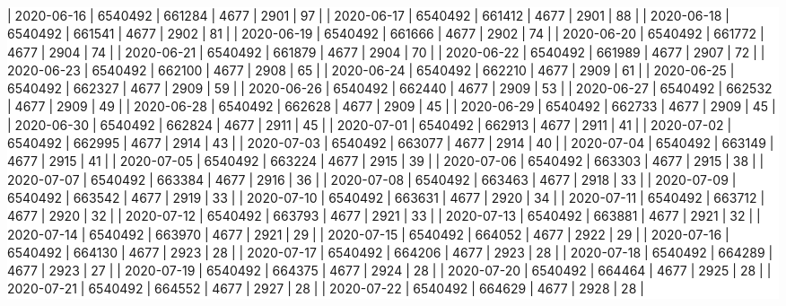| 2020-06-16 | 6540492 | 661284 | 4677 | 2901 | 97 |
| 2020-06-17 | 6540492 | 661412 | 4677 | 2901 | 88 |
| 2020-06-18 | 6540492 | 661541 | 4677 | 2902 | 81 |
| 2020-06-19 | 6540492 | 661666 | 4677 | 2902 | 74 |
| 2020-06-20 | 6540492 | 661772 | 4677 | 2904 | 74 |
| 2020-06-21 | 6540492 | 661879 | 4677 | 2904 | 70 |
| 2020-06-22 | 6540492 | 661989 | 4677 | 2907 | 72 |
| 2020-06-23 | 6540492 | 662100 | 4677 | 2908 | 65 |
| 2020-06-24 | 6540492 | 662210 | 4677 | 2909 | 61 |
| 2020-06-25 | 6540492 | 662327 | 4677 | 2909 | 59 |
| 2020-06-26 | 6540492 | 662440 | 4677 | 2909 | 53 |
| 2020-06-27 | 6540492 | 662532 | 4677 | 2909 | 49 |
| 2020-06-28 | 6540492 | 662628 | 4677 | 2909 | 45 |
| 2020-06-29 | 6540492 | 662733 | 4677 | 2909 | 45 |
| 2020-06-30 | 6540492 | 662824 | 4677 | 2911 | 45 |
| 2020-07-01 | 6540492 | 662913 | 4677 | 2911 | 41 |
| 2020-07-02 | 6540492 | 662995 | 4677 | 2914 | 43 |
| 2020-07-03 | 6540492 | 663077 | 4677 | 2914 | 40 |
| 2020-07-04 | 6540492 | 663149 | 4677 | 2915 | 41 |
| 2020-07-05 | 6540492 | 663224 | 4677 | 2915 | 39 |
| 2020-07-06 | 6540492 | 663303 | 4677 | 2915 | 38 |
| 2020-07-07 | 6540492 | 663384 | 4677 | 2916 | 36 |
| 2020-07-08 | 6540492 | 663463 | 4677 | 2918 | 33 |
| 2020-07-09 | 6540492 | 663542 | 4677 | 2919 | 33 |
| 2020-07-10 | 6540492 | 663631 | 4677 | 2920 | 34 |
| 2020-07-11 | 6540492 | 663712 | 4677 | 2920 | 32 |
| 2020-07-12 | 6540492 | 663793 | 4677 | 2921 | 33 |
| 2020-07-13 | 6540492 | 663881 | 4677 | 2921 | 32 |
| 2020-07-14 | 6540492 | 663970 | 4677 | 2921 | 29 |
| 2020-07-15 | 6540492 | 664052 | 4677 | 2922 | 29 |
| 2020-07-16 | 6540492 | 664130 | 4677 | 2923 | 28 |
| 2020-07-17 | 6540492 | 664206 | 4677 | 2923 | 28 |
| 2020-07-18 | 6540492 | 664289 | 4677 | 2923 | 27 |
| 2020-07-19 | 6540492 | 664375 | 4677 | 2924 | 28 |
| 2020-07-20 | 6540492 | 664464 | 4677 | 2925 | 28 |
| 2020-07-21 | 6540492 | 664552 | 4677 | 2927 | 28 |
| 2020-07-22 | 6540492 | 664629 | 4677 | 2928 | 28 |